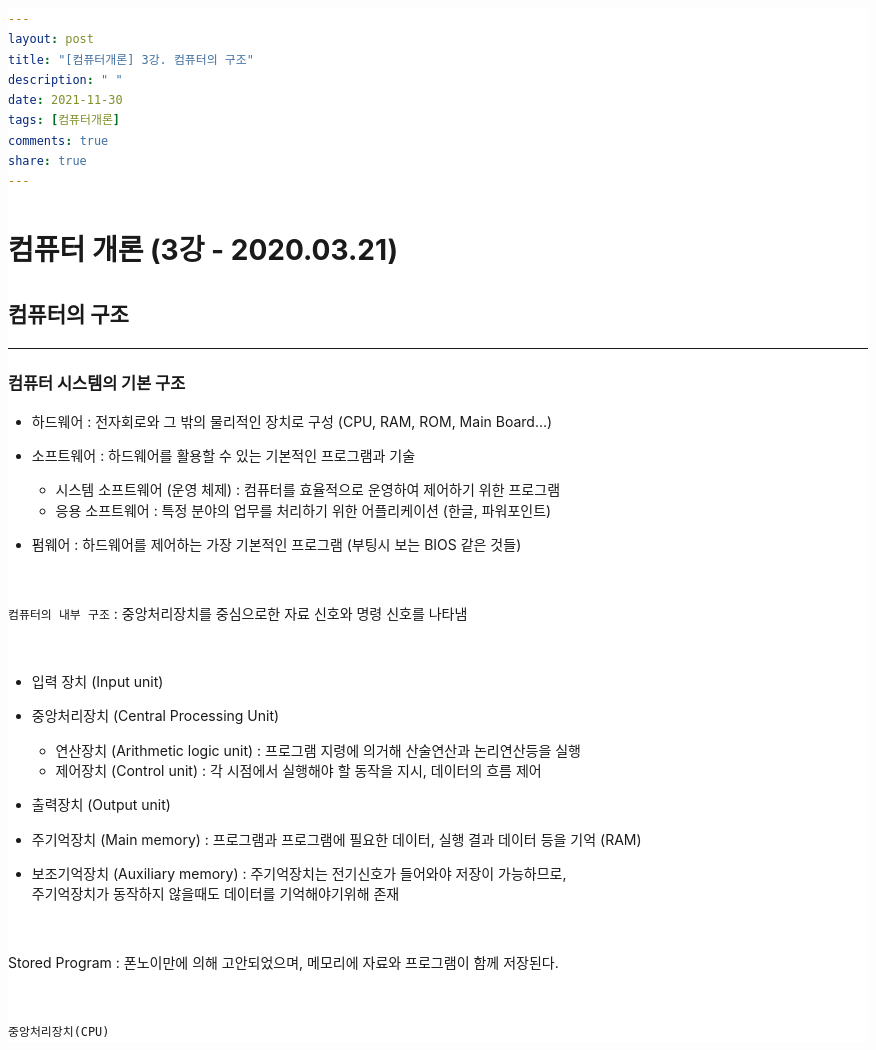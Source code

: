 ```yaml
---
layout: post
title: "[컴퓨터개론] 3강. 컴퓨터의 구조"
description: " "
date: 2021-11-30
tags: [컴퓨터개론]
comments: true
share: true
---
```


# 컴퓨터 개론 (3강 - 2020.03.21)

## 컴퓨터의 구조

---

### 컴퓨터 시스템의 기본 구조

- 하드웨어 : 전자회로와 그 밖의 물리적인 장치로 구성 (CPU, RAM, ROM, Main Board...)

- 소프트웨어 : 하드웨어를 활용할 수 있는 기본적인 프로그램과 기술

  - 시스템 소프트웨어 (운영 체제) : 컴퓨터를 효율적으로 운영하여 제어하기 위한 프로그램
  - 응용 소프트웨어 : 특정 분야의 업무를 처리하기 위한 어플리케이션 (한글, 파워포인트)

- 펌웨어 : 하드웨어를 제어하는 가장 기본적인 프로그램 (부팅시 보는 BIOS 같은 것들)

<br/>

`컴퓨터의 내부 구조` : 중앙처리장치를 중심으로한 자료 신호와 명령 신호를 나타냄

<br/>

- 입력 장치 (Input unit)

- 중앙처리장치 (Central Processing Unit)

  - 연산장치 (Arithmetic logic unit) : 프로그램 지령에 의거해 산술연산과 논리연산등을 실행
  - 제어장치 (Control unit) : 각 시점에서 실행해야 할 동작을 지시, 데이터의 흐름 제어

- 출력장치 (Output unit)

- 주기억장치 (Main memory) : 프로그램과 프로그램에 필요한 데이터, 실행 결과 데이터 등을 기억 (RAM)

- 보조기억장치 (Auxiliary memory) : 주기억장치는 전기신호가 들어와야 저장이 가능하므로,<br/>
  주기억장치가 동작하지 않을때도 데이터를 기억해야기위해 존재<br/>

<br/>

Stored Program : 폰노이만에 의해 고안되었으며, 메모리에 자료와 프로그램이 함께 저장된다.

<br/>

`중앙처리장치(CPU)`
